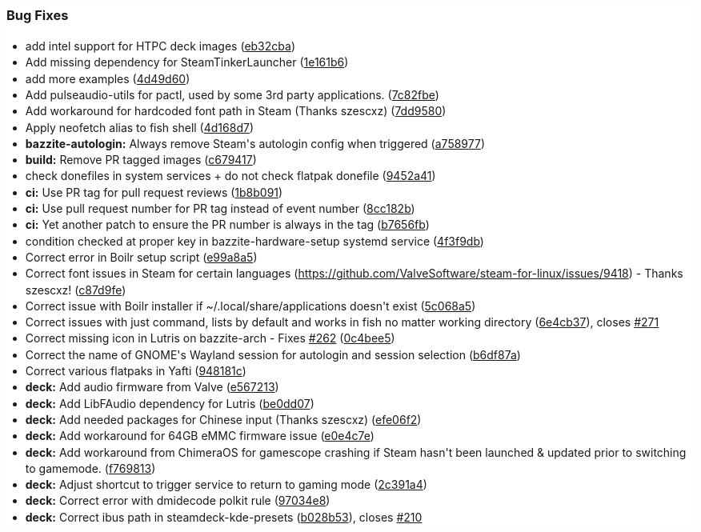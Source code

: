
### Bug Fixes

* add intel support for HTPC deck images ([eb32cba](https://github.com/Tsubajashi/bazzite/commit/eb32cbade7af767cb63e4f6f90512f9b1f8deeb8))
* Add missing dependency for SteamTinkerLauncher ([1e161b6](https://github.com/Tsubajashi/bazzite/commit/1e161b6526b9070ac6976c4b02d0d3212ad7e11b))
* add more examples ([4d49d60](https://github.com/Tsubajashi/bazzite/commit/4d49d6097e8fdb5d3c1afb8d017d2922e0e7922c))
* Add pulseaudio-utils for pactl, used by some 3rd party applications. ([7c82fbe](https://github.com/Tsubajashi/bazzite/commit/7c82fbedfbc370dd26c34a7fd83427c48311f985))
* Add workaround for hardcoded font path in Steam (Thanks szescxz) ([7dd9580](https://github.com/Tsubajashi/bazzite/commit/7dd9580f709369844d80d67485f256808264187a))
* Apply neofetch alias to fish shell ([4d168d7](https://github.com/Tsubajashi/bazzite/commit/4d168d78e49c008570a29abd71b69ac7c5b01d22))
* **bazzite-autologin:** Always remove Steam's autologin config when triggered ([a758977](https://github.com/Tsubajashi/bazzite/commit/a7589773b60e4a65618a57268746f6f4a2121e22))
* **build:** Remove PR tagged images ([c679417](https://github.com/Tsubajashi/bazzite/commit/c6794174dfbe9e6fa20592fbb806b3e57dd9c885))
* check donefiles in system services + do not check flatpak donefile ([9452a41](https://github.com/Tsubajashi/bazzite/commit/9452a41b313f3dee01852be8d6211f7ee8c019e5))
* **ci:** Use PR tag for pull request reviews ([1b8b091](https://github.com/Tsubajashi/bazzite/commit/1b8b091c63d8f8152990530fa6eced3c8b71ca59))
* **ci:** Use pull request number for PR tag instead of event number ([8cc182b](https://github.com/Tsubajashi/bazzite/commit/8cc182bf6998ca2d114d327971545a502df47281))
* **ci:** Yet another patch to ensure the PR number is always in the tag ([b7656fb](https://github.com/Tsubajashi/bazzite/commit/b7656fb76e67994f7f192221f12d0b86fdd74b45))
* condition checked at proper key in bazzite-hardware-setup systemd service ([4f3f9db](https://github.com/Tsubajashi/bazzite/commit/4f3f9db39afa1d299381de78ee22b01d2e0d1a34))
* Correct error in Boilr setup script ([e99a8a5](https://github.com/Tsubajashi/bazzite/commit/e99a8a5531e6da4310484777789481bea7f1523e))
* Correct font issues in Steam for certain languages (https://github.com/ValveSoftware/steam-for-linux/issues/9418) - Thanks szescxz! ([c87d9fe](https://github.com/Tsubajashi/bazzite/commit/c87d9feab4705f5befff556d01534f9f41fa639c))
* Correct issue with Boilr installer if ~/.local/share/applications doesn't exist ([5c068a5](https://github.com/Tsubajashi/bazzite/commit/5c068a5f2278a44d7079465e0bbbba59ab7038a6))
* Correct issues with just command, lists by default and works in fish no matter working directory ([6e4cb37](https://github.com/Tsubajashi/bazzite/commit/6e4cb371b9f263c4de5cf9eda40fc58e7ad25557)), closes [#271](https://github.com/Tsubajashi/bazzite/issues/271)
* Correct missing icon in Lutris on bazzite-arch - Fixes [#262](https://github.com/Tsubajashi/bazzite/issues/262) ([0c4bee5](https://github.com/Tsubajashi/bazzite/commit/0c4bee55145fec71bdf1f5ac2e2ce157a7f47776))
* Correct the name of GNOME's Wayland session for autologin and session selection ([b6df87a](https://github.com/Tsubajashi/bazzite/commit/b6df87a006118ff1d48a94b342b09d05b115503f))
* Correct various flatpaks in Yafti ([948181c](https://github.com/Tsubajashi/bazzite/commit/948181cd3dbda73aefbed019c4c7ea3f1e473a0b))
* **deck:** Add audio firmware from Valve ([e567213](https://github.com/Tsubajashi/bazzite/commit/e5672137fb8719b8eca311f6eb852fd40e64ec51))
* **deck:** Add LibFAudio dependency for Lutris ([be0dd07](https://github.com/Tsubajashi/bazzite/commit/be0dd07d2ab4f907bef890493b9c293d56f01264))
* **deck:** Add needed packages for Chinese input (Thanks szescxz) ([efe06f2](https://github.com/Tsubajashi/bazzite/commit/efe06f2ba1c323c34db08de843126392c64167c2))
* **deck:** Add workaround for 64GB eMMC firmware issue ([e0e4c7e](https://github.com/Tsubajashi/bazzite/commit/e0e4c7e22e9a18ab898ab8fe8e59d448ee5ddf27))
* **deck:** Add workaround from ChimeraOS for gamescope crashing if Steam hasn't been launched & updated prior to switching to gamemode. ([f769813](https://github.com/Tsubajashi/bazzite/commit/f76981387db3284a47d847bbfbab5465cfa4c4ad))
* **deck:** Adjust shortcut to trigger service to return to gaming mode ([2c391a4](https://github.com/Tsubajashi/bazzite/commit/2c391a4474d6d96183d2a434574f87b81970f13c))
* **deck:** Correct error with dmidecode polkit rule ([97034e8](https://github.com/Tsubajashi/bazzite/commit/97034e8ea56825ff0593f92ac78ec9b3afab19df))
* **deck:** Correct ibus path in steamdeck-kde-presets ([b028b53](https://github.com/Tsubajashi/bazzite/commit/b028b53a256453ec1c3b040dcb9deea7b90773f4)), closes [#210](https://github.com/Tsubajashi/bazzite/issues/210)